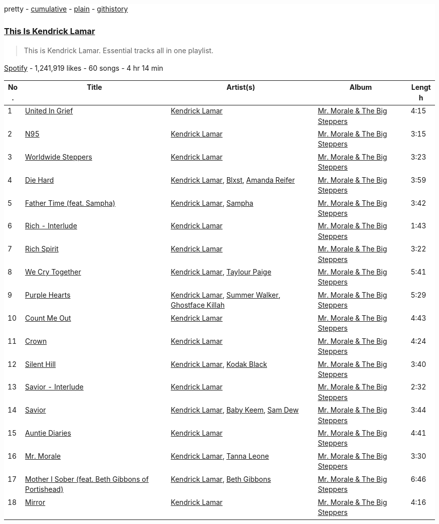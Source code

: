 pretty - [cumulative](/playlists/cumulative/37i9dQZF1DX5EkyRFIV92g.md) - [plain](/playlists/plain/37i9dQZF1DX5EkyRFIV92g) - [githistory](https://github.githistory.xyz/mackorone/spotify-playlist-archive/blob/main/playlists/plain/37i9dQZF1DX5EkyRFIV92g)

### [This Is Kendrick Lamar](https://open.spotify.com/playlist/37i9dQZF1DX5EkyRFIV92g)

> This is Kendrick Lamar\. Essential tracks all in one playlist.

[Spotify](https://open.spotify.com/user/spotify) - 1,241,919 likes - 60 songs - 4 hr 14 min

| No. | Title | Artist(s) | Album | Length |
|---|---|---|---|---|
| 1 | [United In Grief](https://open.spotify.com/track/5Gt9bxniM1SxN61yRzRhXL) | [Kendrick Lamar](https://open.spotify.com/artist/2YZyLoL8N0Wb9xBt1NhZWg) | [Mr\. Morale & The Big Steppers](https://open.spotify.com/album/79ONNoS4M9tfIA1mYLBYVX) | 4:15 |
| 2 | [N95](https://open.spotify.com/track/0fX4oNGBWO3dSGUZcVdVV2) | [Kendrick Lamar](https://open.spotify.com/artist/2YZyLoL8N0Wb9xBt1NhZWg) | [Mr\. Morale & The Big Steppers](https://open.spotify.com/album/79ONNoS4M9tfIA1mYLBYVX) | 3:15 |
| 3 | [Worldwide Steppers](https://open.spotify.com/track/66mVPWmFvXPFf8pjK5ttOW) | [Kendrick Lamar](https://open.spotify.com/artist/2YZyLoL8N0Wb9xBt1NhZWg) | [Mr\. Morale & The Big Steppers](https://open.spotify.com/album/79ONNoS4M9tfIA1mYLBYVX) | 3:23 |
| 4 | [Die Hard](https://open.spotify.com/track/2g6tReTlM2Akp41g0HaeXN) | [Kendrick Lamar](https://open.spotify.com/artist/2YZyLoL8N0Wb9xBt1NhZWg), [Blxst](https://open.spotify.com/artist/4qXC0i02bSFstECuXP2ZpL), [Amanda Reifer](https://open.spotify.com/artist/1PpDfXOUG7gxUjR1quWnwp) | [Mr\. Morale & The Big Steppers](https://open.spotify.com/album/79ONNoS4M9tfIA1mYLBYVX) | 3:59 |
| 5 | [Father Time \(feat\. Sampha\)](https://open.spotify.com/track/28qA8y1sz0FTuSapsCxNOG) | [Kendrick Lamar](https://open.spotify.com/artist/2YZyLoL8N0Wb9xBt1NhZWg), [Sampha](https://open.spotify.com/artist/2WoVwexZuODvclzULjPQtm) | [Mr\. Morale & The Big Steppers](https://open.spotify.com/album/79ONNoS4M9tfIA1mYLBYVX) | 3:42 |
| 6 | [Rich \- Interlude](https://open.spotify.com/track/15pyFQHCTVp6T7vaWctSgO) | [Kendrick Lamar](https://open.spotify.com/artist/2YZyLoL8N0Wb9xBt1NhZWg) | [Mr\. Morale & The Big Steppers](https://open.spotify.com/album/79ONNoS4M9tfIA1mYLBYVX) | 1:43 |
| 7 | [Rich Spirit](https://open.spotify.com/track/1QPreu0BNOrUfEb8HTd2qG) | [Kendrick Lamar](https://open.spotify.com/artist/2YZyLoL8N0Wb9xBt1NhZWg) | [Mr\. Morale & The Big Steppers](https://open.spotify.com/album/79ONNoS4M9tfIA1mYLBYVX) | 3:22 |
| 8 | [We Cry Together](https://open.spotify.com/track/67XC51nlZncNpHmZ8rOU9a) | [Kendrick Lamar](https://open.spotify.com/artist/2YZyLoL8N0Wb9xBt1NhZWg), [Taylour Paige](https://open.spotify.com/artist/7nkr1fevjIVmgx5biwAWVo) | [Mr\. Morale & The Big Steppers](https://open.spotify.com/album/79ONNoS4M9tfIA1mYLBYVX) | 5:41 |
| 9 | [Purple Hearts](https://open.spotify.com/track/1REVvAphiSTJyKQ1fDpHa4) | [Kendrick Lamar](https://open.spotify.com/artist/2YZyLoL8N0Wb9xBt1NhZWg), [Summer Walker](https://open.spotify.com/artist/57LYzLEk2LcFghVwuWbcuS), [Ghostface Killah](https://open.spotify.com/artist/6FD0unjzGQhX3b6eMccMJe) | [Mr\. Morale & The Big Steppers](https://open.spotify.com/album/79ONNoS4M9tfIA1mYLBYVX) | 5:29 |
| 10 | [Count Me Out](https://open.spotify.com/track/6BU1RZexmvJcBjgagVVt3M) | [Kendrick Lamar](https://open.spotify.com/artist/2YZyLoL8N0Wb9xBt1NhZWg) | [Mr\. Morale & The Big Steppers](https://open.spotify.com/album/79ONNoS4M9tfIA1mYLBYVX) | 4:43 |
| 11 | [Crown](https://open.spotify.com/track/4zMxWSP2qZUy5CBCH5PdzZ) | [Kendrick Lamar](https://open.spotify.com/artist/2YZyLoL8N0Wb9xBt1NhZWg) | [Mr\. Morale & The Big Steppers](https://open.spotify.com/album/79ONNoS4M9tfIA1mYLBYVX) | 4:24 |
| 12 | [Silent Hill](https://open.spotify.com/track/3lzUeaCbcCDB5IXYfqWRlF) | [Kendrick Lamar](https://open.spotify.com/artist/2YZyLoL8N0Wb9xBt1NhZWg), [Kodak Black](https://open.spotify.com/artist/46SHBwWsqBkxI7EeeBEQG7) | [Mr\. Morale & The Big Steppers](https://open.spotify.com/album/79ONNoS4M9tfIA1mYLBYVX) | 3:40 |
| 13 | [Savior \- Interlude](https://open.spotify.com/track/5G4uLkFKdEZLcuNyeomQmE) | [Kendrick Lamar](https://open.spotify.com/artist/2YZyLoL8N0Wb9xBt1NhZWg) | [Mr\. Morale & The Big Steppers](https://open.spotify.com/album/79ONNoS4M9tfIA1mYLBYVX) | 2:32 |
| 14 | [Savior](https://open.spotify.com/track/3drdWsJKiVCSQ2gKhd9BDT) | [Kendrick Lamar](https://open.spotify.com/artist/2YZyLoL8N0Wb9xBt1NhZWg), [Baby Keem](https://open.spotify.com/artist/5SXuuuRpukkTvsLuUknva1), [Sam Dew](https://open.spotify.com/artist/1SIw8nXWjvAKeb6Dhh85cz) | [Mr\. Morale & The Big Steppers](https://open.spotify.com/album/79ONNoS4M9tfIA1mYLBYVX) | 3:44 |
| 15 | [Auntie Diaries](https://open.spotify.com/track/1uY1X8YeBixs1FdQ3fQ7d4) | [Kendrick Lamar](https://open.spotify.com/artist/2YZyLoL8N0Wb9xBt1NhZWg) | [Mr\. Morale & The Big Steppers](https://open.spotify.com/album/79ONNoS4M9tfIA1mYLBYVX) | 4:41 |
| 16 | [Mr\. Morale](https://open.spotify.com/track/6CmpZfKUQ2KerzBFZ3QKFr) | [Kendrick Lamar](https://open.spotify.com/artist/2YZyLoL8N0Wb9xBt1NhZWg), [Tanna Leone](https://open.spotify.com/artist/1bPYCoigTRLOQwNfjpwmff) | [Mr\. Morale & The Big Steppers](https://open.spotify.com/album/79ONNoS4M9tfIA1mYLBYVX) | 3:30 |
| 17 | [Mother I Sober \(feat\. Beth Gibbons of Portishead\)](https://open.spotify.com/track/346SJSEbB6pNZMpwovxDiu) | [Kendrick Lamar](https://open.spotify.com/artist/2YZyLoL8N0Wb9xBt1NhZWg), [Beth Gibbons](https://open.spotify.com/artist/6Lt6KFXX3P0v6vfrynQAMo) | [Mr\. Morale & The Big Steppers](https://open.spotify.com/album/79ONNoS4M9tfIA1mYLBYVX) | 6:46 |
| 18 | [Mirror](https://open.spotify.com/track/5xoYormSTltk6F9SlQV6mm) | [Kendrick Lamar](https://open.spotify.com/artist/2YZyLoL8N0Wb9xBt1NhZWg) | [Mr\. Morale & The Big Steppers](https://open.spotify.com/album/79ONNoS4M9tfIA1mYLBYVX) | 4:16 |